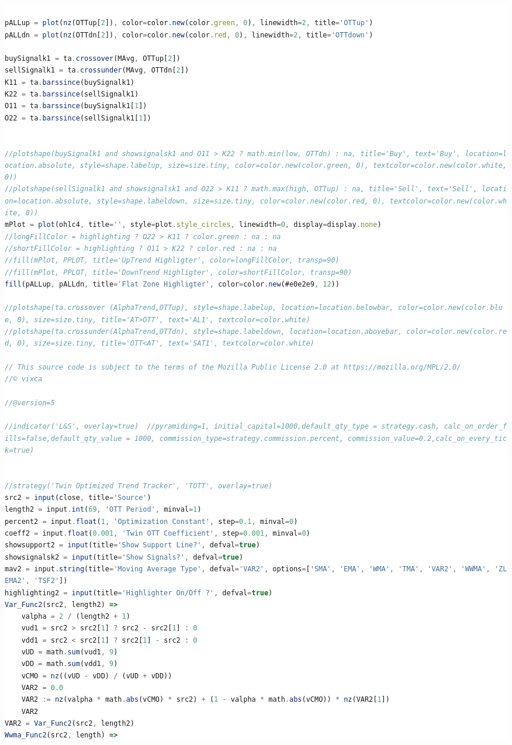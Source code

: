 ``` javascript

pALLup = plot(nz(OTTup[2]), color=color.new(color.green, 0), linewidth=2, title='OTTup')
pALLdn = plot(nz(OTTdn[2]), color=color.new(color.red, 0), linewidth=2, title='OTTdown')

buySignalk1 = ta.crossover(MAvg, OTTup[2])
sellSignalk1 = ta.crossunder(MAvg, OTTdn[2])
K11 = ta.barssince(buySignalk1)
K22 = ta.barssince(sellSignalk1)
O11 = ta.barssince(buySignalk1[1])
O22 = ta.barssince(sellSignalk1[1])


//plotshape(buySignalk1 and showsignalsk1 and O11 > K22 ? math.min(low, OTTdn) : na, title='Buy', text='Buy', location=location.absolute, style=shape.labelup, size=size.tiny, color=color.new(color.green, 0), textcolor=color.new(color.white, 0))
//plotshape(sellSignalk1 and showsignalsk1 and O22 > K11 ? math.max(high, OTTup) : na, title='Sell', text='Sell', location=location.absolute, style=shape.labeldown, size=size.tiny, color=color.new(color.red, 0), textcolor=color.new(color.white, 0))
mPlot = plot(ohlc4, title='', style=plot.style_circles, linewidth=0, display=display.none)
//longFillColor = highlighting ? O22 > K11 ? color.green : na : na
//shortFillColor = highlighting ? O11 > K22 ? color.red : na : na
//fill(mPlot, PPLOT, title='UpTrend Highligter', color=longFillColor, transp=90)
//fill(mPlot, PPLOT, title='DownTrend Highligter', color=shortFillColor, transp=90)
fill(pALLup, pALLdn, title='Flat Zone Highligter', color=color.new(#e0e2e9, 12))

//plotshape(ta.crossover (AlphaTrend,OTTup), style=shape.labelup, location=location.belowbar, color=color.new(color.blue, 0), size=size.tiny, title='AT>OTT', text='AL1', textcolor=color.white)
//plotshape(ta.crossunder(AlphaTrend,OTTdn), style=shape.labeldown, location=location.abovebar, color=color.new(color.red, 0), size=size.tiny, title='OTT<AT', text='SAT1', textcolor=color.white)

// This source code is subject to the terms of the Mozilla Public License 2.0 at https://mozilla.org/MPL/2.0/
//© vixca

//@version=5

//indicator('L&S', overlay=true)  //pyramiding=1, initial_capital=1000,default_qty_type = strategy.cash, calc_on_order_fills=false,default_qty_value = 1000, commission_type=strategy.commission.percent, commission_value=0.2,calc_on_every_tick=true)


//strategy('Twin Optimized Trend Tracker', 'TOTT', overlay=true)
src2 = input(close, title='Source')
length2 = input.int(69, 'OTT Period', minval=1)
percent2 = input.float(1, 'Optimization Constant', step=0.1, minval=0)
coeff2 = input.float(0.001, 'Twin OTT Coefficient', step=0.001, minval=0)
showsupport2 = input(title='Show Support Line?', defval=true)
showsignalsk2 = input(title='Show Signals?', defval=true)
mav2 = input.string(title='Moving Average Type', defval='VAR2', options=['SMA', 'EMA', 'WMA', 'TMA', 'VAR2', 'WWMA', 'ZLEMA2', 'TSF2'])
highlighting2 = input(title='Highlighter On/Off ?', defval=true)
Var_Func2(src2, length2) =>
    valpha = 2 / (length2 + 1)
    vud1 = src2 > src2[1] ? src2 - src2[1] : 0
    vdd1 = src2 < src2[1] ? src2[1] - src2 : 0
    vUD = math.sum(vud1, 9)
    vDD = math.sum(vdd1, 9)
    vCMO = nz((vUD - vDD) / (vUD + vDD))
    VAR2 = 0.0
    VAR2 := nz(valpha * math.abs(vCMO) * src2) + (1 - valpha * math.abs(vCMO)) * nz(VAR2[1])
    VAR2
VAR2 = Var_Func2(src2, length2)
Wwma_Func2(src2, length) =>
```